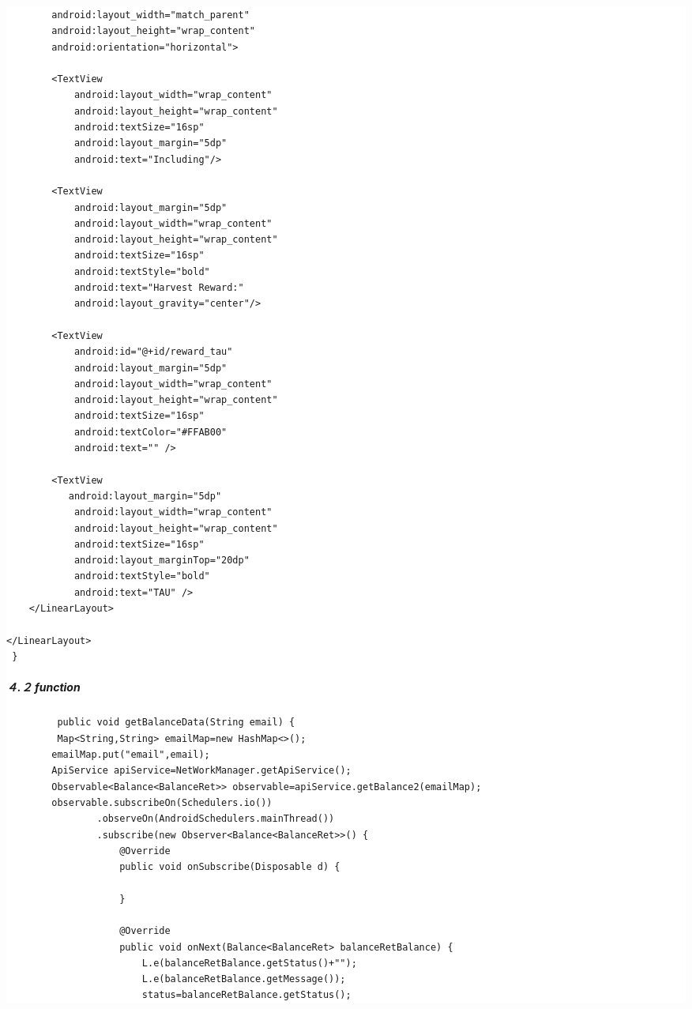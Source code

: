 ``` 
        android:layout_width="match_parent"
        android:layout_height="wrap_content"
        android:orientation="horizontal">
		
        <TextView
            android:layout_width="wrap_content"
            android:layout_height="wrap_content"
            android:textSize="16sp"
            android:layout_margin="5dp"
            android:text="Including"/>
			
        <TextView
            android:layout_margin="5dp"
            android:layout_width="wrap_content"
            android:layout_height="wrap_content"
            android:textSize="16sp"
            android:textStyle="bold"
            android:text="Harvest Reward:"
            android:layout_gravity="center"/>
			
        <TextView
            android:id="@+id/reward_tau"
            android:layout_margin="5dp"
            android:layout_width="wrap_content"
            android:layout_height="wrap_content"
            android:textSize="16sp"
            android:textColor="#FFAB00"
            android:text="" />
			
        <TextView
           android:layout_margin="5dp"
            android:layout_width="wrap_content"
            android:layout_height="wrap_content"
            android:textSize="16sp"
            android:layout_marginTop="20dp"
            android:textStyle="bold"
            android:text="TAU" />
    </LinearLayout>
	
</LinearLayout>
 }
```

##### ４.２ function
``` 
		 public void getBalanceData(String email) {
		 Map<String,String> emailMap=new HashMap<>();
        emailMap.put("email",email);
        ApiService apiService=NetWorkManager.getApiService();
        Observable<Balance<BalanceRet>> observable=apiService.getBalance2(emailMap);
        observable.subscribeOn(Schedulers.io())
                .observeOn(AndroidSchedulers.mainThread())
                .subscribe(new Observer<Balance<BalanceRet>>() {
                    @Override
                    public void onSubscribe(Disposable d) {

                    }

                    @Override
                    public void onNext(Balance<BalanceRet> balanceRetBalance) {
                        L.e(balanceRetBalance.getStatus()+"");
                        L.e(balanceRetBalance.getMessage());
                        status=balanceRetBalance.getStatus();
```